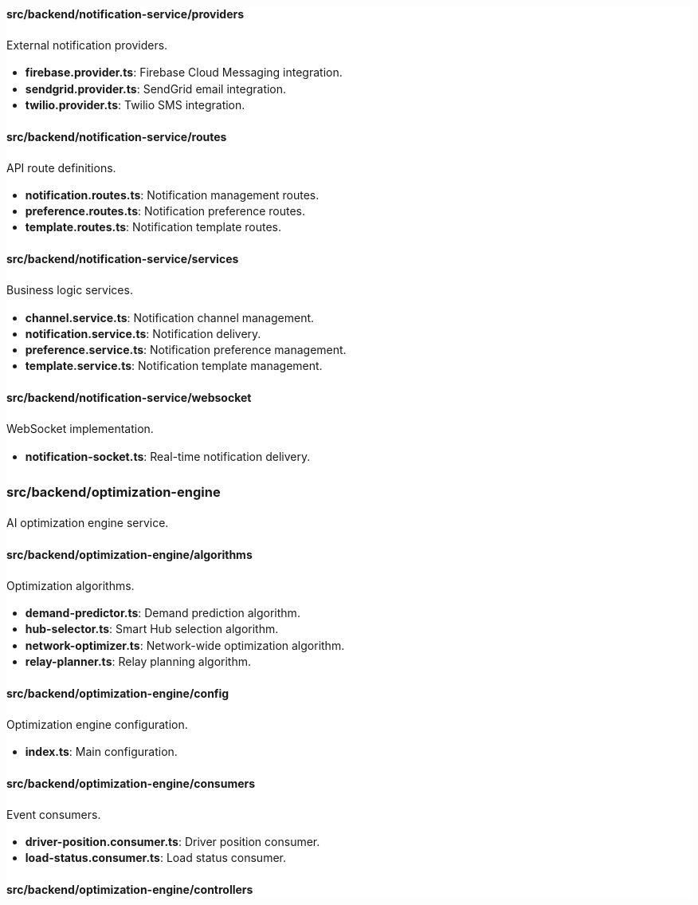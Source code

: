 #### src/backend/notification-service/providers

External notification providers.

- **firebase.provider.ts**: Firebase Cloud Messaging integration.
- **sendgrid.provider.ts**: SendGrid email integration.
- **twilio.provider.ts**: Twilio SMS integration.

#### src/backend/notification-service/routes

API route definitions.

- **notification.routes.ts**: Notification management routes.
- **preference.routes.ts**: Notification preference routes.
- **template.routes.ts**: Notification template routes.

#### src/backend/notification-service/services

Business logic services.

- **channel.service.ts**: Notification channel management.
- **notification.service.ts**: Notification delivery.
- **preference.service.ts**: Notification preference management.
- **template.service.ts**: Notification template management.

#### src/backend/notification-service/websocket

WebSocket implementation.

- **notification-socket.ts**: Real-time notification delivery.

### src/backend/optimization-engine

AI optimization engine service.

#### src/backend/optimization-engine/algorithms

Optimization algorithms.

- **demand-predictor.ts**: Demand prediction algorithm.
- **hub-selector.ts**: Smart Hub selection algorithm.
- **network-optimizer.ts**: Network-wide optimization algorithm.
- **relay-planner.ts**: Relay planning algorithm.

#### src/backend/optimization-engine/config

Optimization engine configuration.

- **index.ts**: Main configuration.

#### src/backend/optimization-engine/consumers

Event consumers.

- **driver-position.consumer.ts**: Driver position consumer.
- **load-status.consumer.ts**: Load status consumer.

#### src/backend/optimization-engine/controllers

